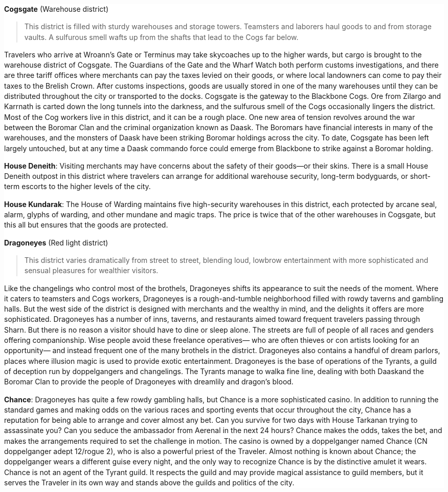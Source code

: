 **Cogsgate** (Warehouse district)

> This district is filled with sturdy warehouses and storage towers. Teamsters and laborers haul goods to and from storage vaults. A sulfurous smell wafts up from the shafts that lead to the Cogs far below.
> 

Travelers who arrive at Wroann’s Gate or Terminus may take skycoaches up to the higher wards, but cargo is brought to the warehouse district of Cogsgate. The Guardians of the Gate and the Wharf Watch both perform customs investigations, and there are three tariff offices where merchants can pay the taxes levied on their goods, or where local landowners can come to pay their taxes to the Brelish Crown. After customs inspections, goods are usually stored in one of the many warehouses until they can be distributed throughout the city or transported to the docks.
Cogsgate is the gateway to the Blackbone Cogs. Ore from Zilargo and Karrnath is carted down the long tunnels into the darkness, and the sulfurous smell of the Cogs occasionally lingers the district. Most of the Cog workers live in this district, and it can be a rough place.
One new area of tension revolves around the war between the Boromar Clan and the criminal organization known as Daask. The Boromars have financial interests in many of the warehouses, and the monsters of Daask have been striking Boromar holdings across the city. To date, Cogsgate has been left largely untouched, but at any time a Daask commando force could emerge from Blackbone to strike against a Boromar holding.

**House Deneith**: Visiting merchants may have concerns about the safety of their goods—or their skins. There is a small House Deneith outpost in this district where travelers can arrange for additional warehouse security, long-term bodyguards, or short-term escorts to the higher levels of the city.

**House Kundarak**: The House of Warding maintains five high-security warehouses in this district, each protected by arcane seal, alarm, glyphs of warding, and other mundane and magic traps. The price is twice that of the other warehouses in Cogsgate, but this all but ensures that the goods are protected.

**Dragoneyes** (Red light district)

> This district varies dramatically from street to street, blending loud, lowbrow entertainment with more sophisticated and sensual pleasures for wealthier visitors.
> 

Like the changelings who control most of the brothels, Dragoneyes shifts its appearance to suit the needs of the moment. Where it caters to teamsters and Cogs workers, Dragoneyes is a rough-and-tumble neighborhood filled with rowdy taverns and gambling halls. But the west side of the district is designed with merchants and the wealthy in mind, and the delights it offers are more sophisticated.
Dragoneyes has a number of inns, taverns, and restaurants aimed toward frequent travelers passing through Sharn. But there is no reason a visitor should have to dine or sleep alone. The streets are full of people of all races and genders offering companionship. Wise people avoid these freelance operatives— who are often thieves or con artists looking for an opportunity— and instead frequent one of the many brothels in the district. Dragoneyes also contains a handful of dream parlors, places where illusion magic is used to provide exotic entertainment.
Dragoneyes is the base of operations of the Tyrants, a guild of deception run by doppelgangers and changelings. The Tyrants manage to walka fine line, dealing with both Daaskand the Boromar Clan to provide the people of Dragoneyes with dreamlily and dragon’s blood.

**Chance**: Dragoneyes has quite a few rowdy gambling halls, but Chance is a more sophisticated casino. In addition to running the standard games and making odds on the various races and sporting events that occur throughout the city, Chance has a reputation for being able to arrange and cover almost any bet. Can you survive for two days with House Tarkanan trying to assassinate you? Can you seduce the ambassador from Aerenal in the next 24 hours? Chance makes the odds, takes the bet, and makes the arrangements required to set the challenge in motion. The casino is owned by a doppelganger named Chance (CN doppelganger adept 12/rogue 2), who is also a powerful priest of the Traveler. Almost nothing is known about Chance; the doppelganger wears a different guise every night, and the only way to recognize Chance is by the distinctive amulet it wears.
Chance is not an agent of the Tyrant guild. It respects the guild and may provide magical assistance to guild members, but it serves the Traveler in its own way and stands above the guilds and politics of the city.
